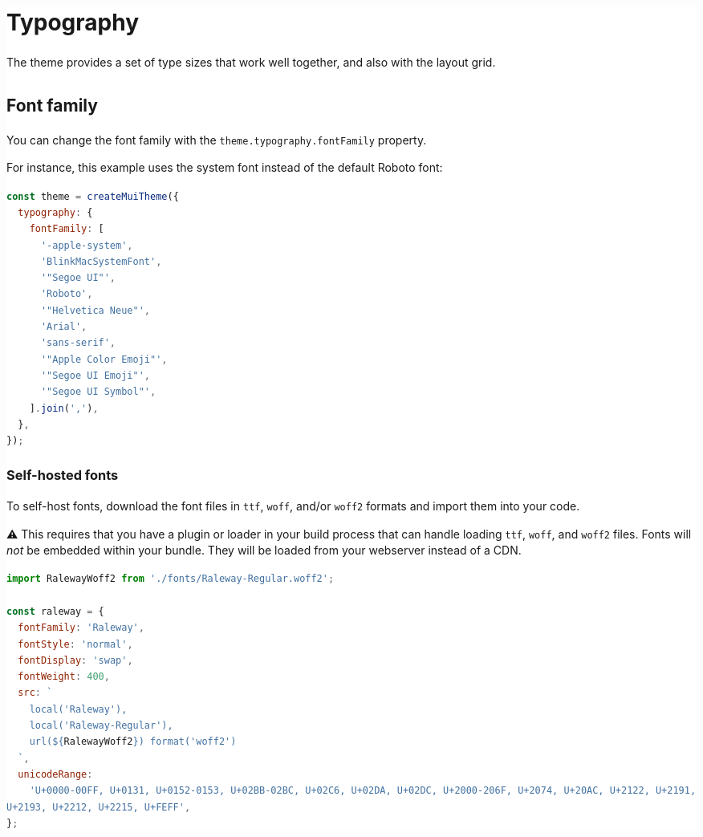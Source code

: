 # Typography

<p class="description">The theme provides a set of type sizes that work well together, and also with the layout grid.</p>

## Font family

You can change the font family with the `theme.typography.fontFamily` property.

For instance, this example uses the system font instead of the default Roboto font:

```js
const theme = createMuiTheme({
  typography: {
    fontFamily: [
      '-apple-system',
      'BlinkMacSystemFont',
      '"Segoe UI"',
      'Roboto',
      '"Helvetica Neue"',
      'Arial',
      'sans-serif',
      '"Apple Color Emoji"',
      '"Segoe UI Emoji"',
      '"Segoe UI Symbol"',
    ].join(','),
  },
});
```

### Self-hosted fonts

To self-host fonts, download the font files in `ttf`, `woff`, and/or `woff2` formats and import them into your code.

⚠️ This requires that you have a plugin or loader in your build process that can handle loading `ttf`, `woff`, and
`woff2` files. Fonts will _not_ be embedded within your bundle. They will be loaded from your webserver instead of a
CDN.

```js
import RalewayWoff2 from './fonts/Raleway-Regular.woff2';

const raleway = {
  fontFamily: 'Raleway',
  fontStyle: 'normal',
  fontDisplay: 'swap',
  fontWeight: 400,
  src: `
    local('Raleway'),
    local('Raleway-Regular'),
    url(${RalewayWoff2}) format('woff2')
  `,
  unicodeRange:
    'U+0000-00FF, U+0131, U+0152-0153, U+02BB-02BC, U+02C6, U+02DA, U+02DC, U+2000-206F, U+2074, U+20AC, U+2122, U+2191, U+2193, U+2212, U+2215, U+FEFF',
};
```
